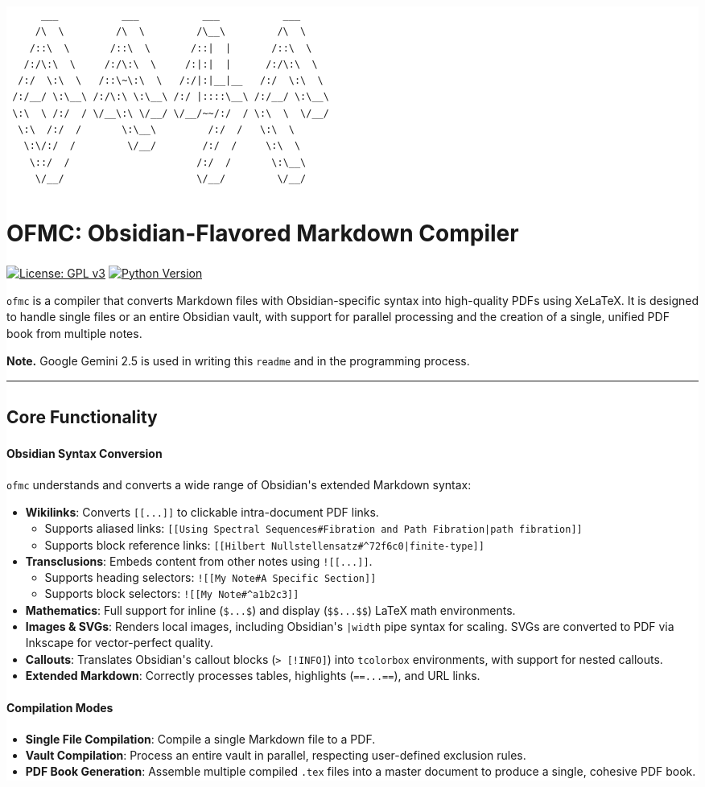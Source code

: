
```
      ___           ___           ___           ___
     /\  \         /\  \         /\__\         /\  \
    /::\  \       /::\  \       /::|  |       /::\  \
   /:/\:\  \     /:/\:\  \     /:|:|  |      /:/\:\  \
  /:/  \:\  \   /::\~\:\  \   /:/|:|__|__   /:/  \:\  \
 /:/__/ \:\__\ /:/\:\ \:\__\ /:/ |::::\__\ /:/__/ \:\__\
 \:\  \ /:/  / \/__\:\ \/__/ \/__/~~/:/  / \:\  \  \/__/
  \:\  /:/  /       \:\__\         /:/  /   \:\  \
   \:\/:/  /         \/__/        /:/  /     \:\  \
    \::/  /                      /:/  /       \:\__\
     \/__/                       \/__/         \/__/

```

# OFMC: Obsidian-Flavored Markdown Compiler
[![License: GPL v3](https://img.shields.io/badge/License-GPLv3-blue.svg)](https://www.gnu.org/licenses/gpl-3.0) [![Python Version](https://img.shields.io/badge/python-3.13+-blue.svg)](https://www.python.org/downloads/)

`ofmc` is a compiler that converts Markdown files with Obsidian-specific syntax into high-quality PDFs using XeLaTeX. It is designed to handle single files or an entire Obsidian vault, with support for parallel processing and the creation of a single, unified PDF book from multiple notes.

**Note.** Google Gemini 2.5 is used in writing this `readme` and in the programming process.

---

## Core Functionality

#### Obsidian Syntax Conversion
`ofmc` understands and converts a wide range of Obsidian's extended Markdown syntax:
*   **Wikilinks**: Converts `[[...]]` to clickable intra-document PDF links.
    *   Supports aliased links: `[[Using Spectral Sequences#Fibration and Path Fibration|path fibration]]`
    *   Supports block reference links: `[[Hilbert Nullstellensatz#^72f6c0|finite-type]]`
*   **Transclusions**: Embeds content from other notes using `![[...]]`.
    *   Supports heading selectors: `![[My Note#A Specific Section]]`
    *   Supports block selectors: `![[My Note#^a1b2c3]]`
*   **Mathematics**: Full support for inline (`$...$`) and display (`$$...$$`) LaTeX math environments.
*   **Images & SVGs**: Renders local images, including Obsidian's `|width` pipe syntax for scaling. SVGs are converted to PDF via Inkscape for vector-perfect quality.
*   **Callouts**: Translates Obsidian's callout blocks (`> [!INFO]`) into `tcolorbox` environments, with support for nested callouts.
*   **Extended Markdown**: Correctly processes tables, highlights (`==...==`), and URL links.

#### Compilation Modes
*   **Single File Compilation**: Compile a single Markdown file to a PDF.
*   **Vault Compilation**: Process an entire vault in parallel, respecting user-defined exclusion rules.
*   **PDF Book Generation**: Assemble multiple compiled `.tex` files into a master document to produce a single, cohesive PDF book.
